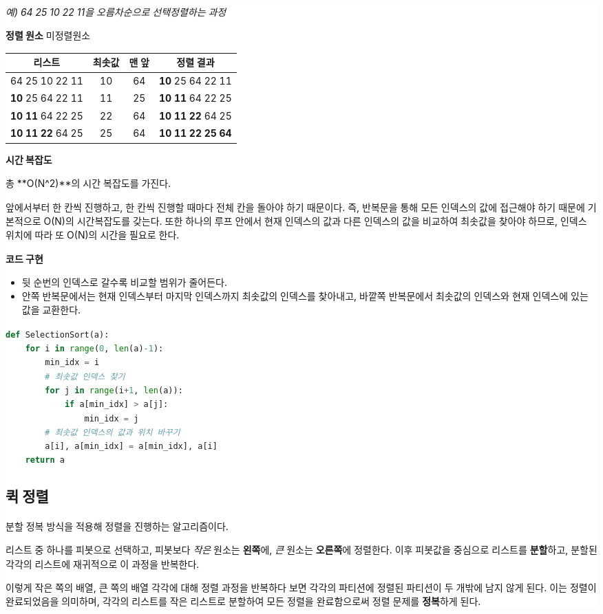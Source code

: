 
*예) 64 25 10 22 11을 오름차순으로 선택정렬하는 과정*

**정렬 원소** 미정렬원소

|       리스트       | 최솟값 | 맨 앞 |     정렬 결과      |
| :----------------: | :----: | :---: | :----------------: |
|   64 25 10 22 11   |   10   |  64   | **10** 25 64 22 11 |
| **10** 25 64 22 11 |   11   |  25   | **10 11** 64 22 25 |
| **10 11** 64 22 25 |   22   |  64   | **10 11 22** 64 25 |
| **10 11 22** 64 25 |   25   |  64   | **10 11 22 25 64** |



**시간 복잡도**

 총 **O(N^2)**의 시간 복잡도를 가진다. 

 앞에서부터 한 칸씩 진행하고, 한 칸씩 진행할 때마다 전체 칸을 돌아야 하기 때문이다. 즉,  반복문을 통해 모든 인덱스의 값에 접근해야 하기 때문에 기본적으로 O(N)의 시간복잡도를 갖는다. 또한 하나의 루프 안에서 현재 인덱스의 값과 다른 인덱스의 값을 비교하여 최솟값을 찾아야 하므로, 인덱스 위치에 따라 또 O(N)의 시간을 필요로 한다.



**코드 구현**

* 뒷 순번의 인덱스로 갈수록 비교할 범위가 줄어든다.
* 안쪽 반복문에서는 현재 인덱스부터 마지막 인덱스까지 최솟값의 인덱스를 찾아내고, 바깥쪽 반복문에서 최솟값의 인덱스와 현재 인덱스에 있는 값을 교환한다.

```python
def SelectionSort(a):
    for i in range(0, len(a)-1):
        min_idx = i
        # 최솟값 인덱스 찾기
        for j in range(i+1, len(a)):
            if a[min_idx] > a[j]:
                min_idx = j
        # 최솟값 인덱스의 값과 위치 바꾸기
        a[i], a[min_idx] = a[min_idx], a[i]
    return a
```





## 퀵 정렬



 분할 정복 방식을 적용해 정렬을 진행하는 알고리즘이다.

 리스트 중 하나를 피봇으로 선택하고, 피봇보다 *작은* 원소는 **왼쪽**에, *큰* 원소는 **오른쪽**에 정렬한다. 이후 피봇값을 중심으로 리스트를 **분할**하고, 분할된 각각의 리스트에 재귀적으로 이 과정을 반복한다.

 이렇게 작은 쪽의 배열, 큰 쪽의 배열 각각에 대해 정렬 과정을 반복하다 보면 각각의 파티션에 정렬된 파티션이 두 개밖에 남지 않게 된다. 이는 정렬이 완료되었음을 의미하며, 각각의 리스트를 작은 리스트로 분할하여 모든 정렬을 완료함으로써 정렬 문제를 **정복**하게 된다.


